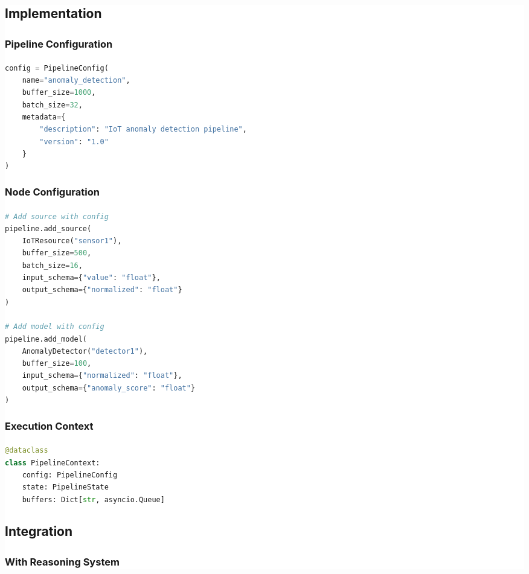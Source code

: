 ## Implementation

### Pipeline Configuration

```python
config = PipelineConfig(
    name="anomaly_detection",
    buffer_size=1000,
    batch_size=32,
    metadata={
        "description": "IoT anomaly detection pipeline",
        "version": "1.0"
    }
)
```

### Node Configuration

```python
# Add source with config
pipeline.add_source(
    IoTResource("sensor1"),
    buffer_size=500,
    batch_size=16,
    input_schema={"value": "float"},
    output_schema={"normalized": "float"}
)

# Add model with config
pipeline.add_model(
    AnomalyDetector("detector1"),
    buffer_size=100,
    input_schema={"normalized": "float"},
    output_schema={"anomaly_score": "float"}
)
```

### Execution Context

```python
@dataclass
class PipelineContext:
    config: PipelineConfig
    state: PipelineState
    buffers: Dict[str, asyncio.Queue]
```

## Integration

### With Reasoning System
